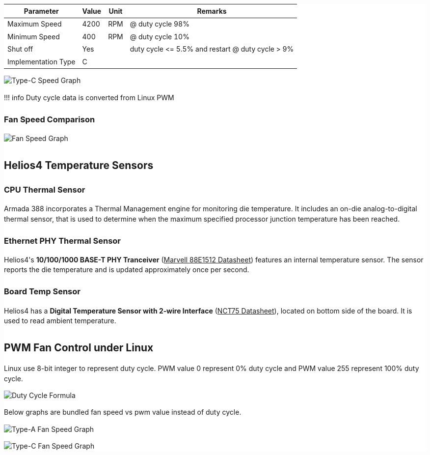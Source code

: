 |   Parameter   |  Value   | Unit | Remarks |
|---------------|----------|------|---------|
| Maximum Speed | 4200 | RPM | @ duty cycle 98% |
| Minimum Speed | 400 | RPM | @ duty cycle 10% |
| Shut off | Yes |  | duty cycle  <= 5.5% and restart @ duty cycle > 9% |
| Implementation Type | C |  |  |

![Type-C Speed Graph](/img/pwm/fan_speed_graph_type_c_fan.png)

!!! info
    Duty cycle data is converted from Linux PWM

### Fan Speed Comparison

![Fan Speed Graph](/img/pwm/fan_speed_comparison.png)


## Helios4 Temperature Sensors

### CPU Thermal Sensor

Armada 388 incorporates a Thermal Management engine for monitoring die temperature. It includes an on-die analog-to-digital thermal sensor, that is used to determine when the maximum specified processor junction temperature has been reached.

### Ethernet PHY Thermal Sensor

Helios4's **10/100/1000 BASE-T PHY Tranceiver** ([Marvell 88E1512 Datasheet](http://www.marvell.com/documents/eoxwrbluvwybgxvagkkf/)) features an internal temperature sensor. The sensor reports the die temperature and is updated approximately once per second.

### Board Temp Sensor

Helios4 has a **Digital Temperature Sensor with 2‐wire Interface** ([NCT75 Datasheet](https://www.onsemi.com/pub/Collateral/NCT75-D.PDF)), located on bottom side of the board. It is used to read ambient temperature.


## PWM Fan Control under Linux

Linux use 8-bit integer to represent duty cycle. PWM value 0 represent 0% duty cycle and PWM value 255 represent 100% duty cycle.

![Duty Cycle Formula](/img/pwm/fan_duty_cycle_formula.png)

Below graphs are bundled fan speed vs pwm value instead of duty cycle.

![Type-A Fan Speed Graph](/img/pwm/fan_speed_graph_type_a_fan_linux.png)

![Type-C Fan Speed Graph](/img/pwm/fan_speed_graph_type_c_fan_linux.png)
